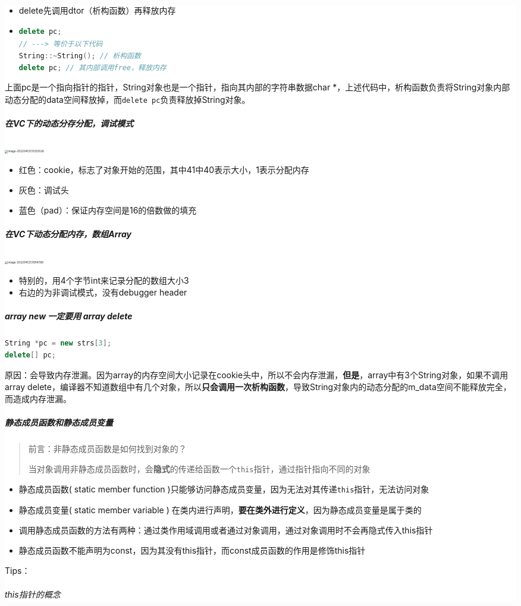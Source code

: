 - delete先调用dtor（析构函数）再释放内存

- ```cpp
  delete pc;
  // ---> 等价于以下代码
  String::~String(); // 析构函数
  delete pc; // 其内部调用free，释放内存
  ```

上面pc是一个指向指针的指针，String对象也是一个指针，指向其内部的字符串数据char *，上述代码中，析构函数负责将String对象内部动态分配的data空间释放掉，而`delete pc`负责释放掉String对象。

##### 在VC下的动态分存分配，调试模式

<img src="assets/image-20220412131333526.png" alt="image-20220412131333526" style="zoom:33%;" />

- 红色：cookie，标志了对象开始的范围，其中41中40表示大小，1表示分配内存

- 灰色：调试头

- 蓝色（pad）：保证内存空间是16的倍数做的填充

##### 在VC下动态分配内存，数组Array

<img src="assets/image-20220412131914789.png" alt="image-20220412131914789" style="zoom:33%;" />

- 特别的，用4个字节int来记录分配的数组大小3
- 右边的为非调试模式，没有debugger header

##### array new 一定要用 array delete

```cpp
String *pc = new strs[3];
delete[] pc;
```

原因：会导致内存泄漏。因为array的内存空间大小记录在cookie头中，所以不会内存泄漏，**但是**，array中有3个String对象，如果不调用array delete，编译器不知道数组中有几个对象，所以**只会调用一次析构函数**，导致String对象内的动态分配的m_data空间不能释放完全，而造成内存泄漏。

##### 静态成员函数和静态成员变量

> 前言：非静态成员函数是如何找到对象的？
> 
> 当对象调用非静态成员函数时，会**隐式**的传递给函数一个`this`指针，通过指针指向不同的对象

- 静态成员函数( static member function )只能够访问静态成员变量，因为无法对其传递`this`指针，无法访问对象

- 静态成员变量( static member variable ) 在类内进行声明，**要在类外进行定义**，因为静态成员变量是属于类的

- 调用静态成员函数的方法有两种：通过类作用域调用或者通过对象调用，通过对象调用时不会再隐式传入this指针 

- 静态成员函数不能声明为const，因为其没有this指针，而const成员函数的作用是修饰this指针

Tips：

###### this指针的概念

